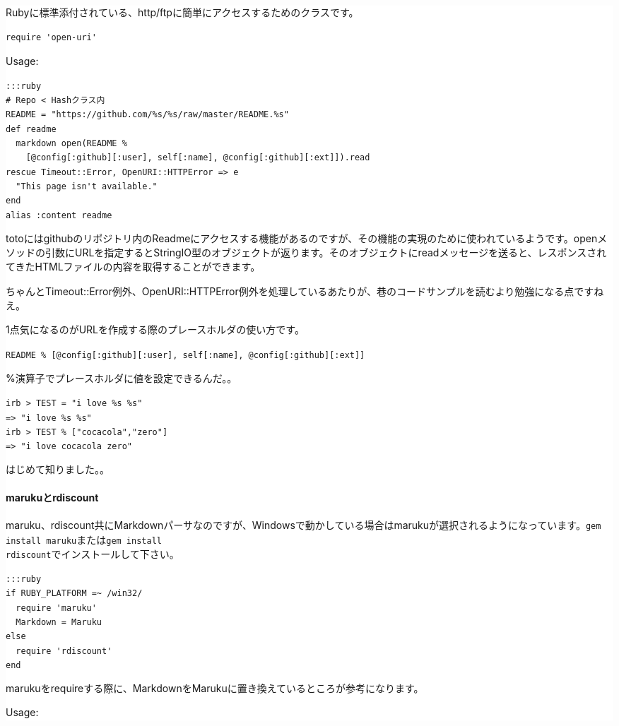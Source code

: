 Rubyに標準添付されている、http/ftpに簡単にアクセスするためのクラスです。

    require 'open-uri'

<div class="usage">
Usage:
</div>

    :::ruby
    # Repo < Hashクラス内
    README = "https://github.com/%s/%s/raw/master/README.%s"
    def readme
      markdown open(README %
        [@config[:github][:user], self[:name], @config[:github][:ext]]).read
    rescue Timeout::Error, OpenURI::HTTPError => e
      "This page isn't available."
    end
    alias :content readme

totoにはgithubのリポジトリ内のReadmeにアクセスする機能があるのですが、その機能の実現のために使われているようです。openメソッドの引数にURLを指定するとStringIO型のオブジェクトが返ります。そのオブジェクトにreadメッセージを送ると、レスポンスされてきたHTMLファイルの内容を取得することができます。

ちゃんとTimeout::Error例外、OpenURI::HTTPError例外を処理しているあたりが、巷のコードサンプルを読むより勉強になる点ですねえ。

1点気になるのがURLを作成する際のプレースホルダの使い方です。

    README % [@config[:github][:user], self[:name], @config[:github][:ext]]

%演算子でプレースホルダに値を設定できるんだ。。

    irb > TEST = "i love %s %s"
    => "i love %s %s"
    irb > TEST % ["cocacola","zero"]
    => "i love cocacola zero"

はじめて知りました。。

#### marukuとrdiscount

maruku、rdiscount共にMarkdownパーサなのですが、Windowsで動かしている場合はmarukuが選択されるようになっています。<code>gem install maruku</code>または<code>gem install rdiscount</code>でインストールして下さい。

    :::ruby
    if RUBY_PLATFORM =~ /win32/
      require 'maruku'
      Markdown = Maruku
    else
      require 'rdiscount'
    end

marukuをrequireする際に、MarkdownをMarukuに置き換えているところが参考になります。

<div class="usage">
Usage:
</div>
